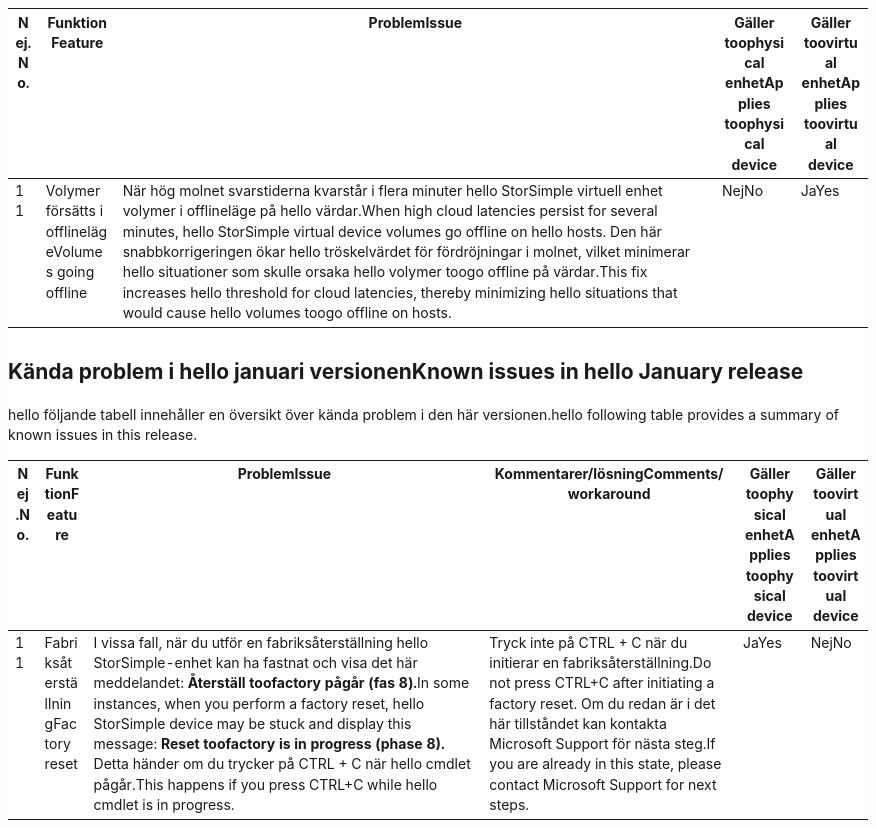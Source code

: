 | <span data-ttu-id="0ae2d-124">Nej.</span><span class="sxs-lookup"><span data-stu-id="0ae2d-124">No.</span></span> | <span data-ttu-id="0ae2d-125">Funktion</span><span class="sxs-lookup"><span data-stu-id="0ae2d-125">Feature</span></span> | <span data-ttu-id="0ae2d-126">Problem</span><span class="sxs-lookup"><span data-stu-id="0ae2d-126">Issue</span></span> | <span data-ttu-id="0ae2d-127">Gäller toophysical enhet</span><span class="sxs-lookup"><span data-stu-id="0ae2d-127">Applies toophysical device</span></span> | <span data-ttu-id="0ae2d-128">Gäller toovirtual enhet</span><span class="sxs-lookup"><span data-stu-id="0ae2d-128">Applies toovirtual device</span></span> |
| --- | --- | --- | --- | --- |
| <span data-ttu-id="0ae2d-129">1</span><span class="sxs-lookup"><span data-stu-id="0ae2d-129">1</span></span> |<span data-ttu-id="0ae2d-130">Volymer försätts i offlineläge</span><span class="sxs-lookup"><span data-stu-id="0ae2d-130">Volumes going offline</span></span> |<span data-ttu-id="0ae2d-131">När hög molnet svarstiderna kvarstår i flera minuter hello StorSimple virtuell enhet volymer i offlineläge på hello värdar.</span><span class="sxs-lookup"><span data-stu-id="0ae2d-131">When high cloud latencies persist for several minutes, hello StorSimple virtual device volumes go offline on hello hosts.</span></span> <span data-ttu-id="0ae2d-132">Den här snabbkorrigeringen ökar hello tröskelvärdet för fördröjningar i molnet, vilket minimerar hello situationer som skulle orsaka hello volymer toogo offline på värdar.</span><span class="sxs-lookup"><span data-stu-id="0ae2d-132">This fix increases hello threshold for cloud latencies, thereby minimizing hello situations that would cause hello volumes toogo offline on hosts.</span></span> |<span data-ttu-id="0ae2d-133">Nej</span><span class="sxs-lookup"><span data-stu-id="0ae2d-133">No</span></span> |<span data-ttu-id="0ae2d-134">Ja</span><span class="sxs-lookup"><span data-stu-id="0ae2d-134">Yes</span></span> |

## <a name="known-issues-in-hello-january-release"></a><span data-ttu-id="0ae2d-135">Kända problem i hello januari versionen</span><span class="sxs-lookup"><span data-stu-id="0ae2d-135">Known issues in hello January release</span></span>
<span data-ttu-id="0ae2d-136">hello följande tabell innehåller en översikt över kända problem i den här versionen.</span><span class="sxs-lookup"><span data-stu-id="0ae2d-136">hello following table provides a summary of known issues in this release.</span></span>

| <span data-ttu-id="0ae2d-137">Nej.</span><span class="sxs-lookup"><span data-stu-id="0ae2d-137">No.</span></span> | <span data-ttu-id="0ae2d-138">Funktion</span><span class="sxs-lookup"><span data-stu-id="0ae2d-138">Feature</span></span> | <span data-ttu-id="0ae2d-139">Problem</span><span class="sxs-lookup"><span data-stu-id="0ae2d-139">Issue</span></span> | <span data-ttu-id="0ae2d-140">Kommentarer/lösning</span><span class="sxs-lookup"><span data-stu-id="0ae2d-140">Comments/workaround</span></span> | <span data-ttu-id="0ae2d-141">Gäller toophysical enhet</span><span class="sxs-lookup"><span data-stu-id="0ae2d-141">Applies toophysical device</span></span> | <span data-ttu-id="0ae2d-142">Gäller toovirtual enhet</span><span class="sxs-lookup"><span data-stu-id="0ae2d-142">Applies toovirtual device</span></span> |
| --- | --- | --- | --- | --- | --- |
| <span data-ttu-id="0ae2d-143">1</span><span class="sxs-lookup"><span data-stu-id="0ae2d-143">1</span></span> |<span data-ttu-id="0ae2d-144">Fabriksåterställning</span><span class="sxs-lookup"><span data-stu-id="0ae2d-144">Factory reset</span></span> |<span data-ttu-id="0ae2d-145">I vissa fall, när du utför en fabriksåterställning hello StorSimple-enhet kan ha fastnat och visa det här meddelandet: **Återställ toofactory pågår (fas 8).**</span><span class="sxs-lookup"><span data-stu-id="0ae2d-145">In some instances, when you perform a factory reset, hello StorSimple device may be stuck and display this message: **Reset toofactory is in progress (phase 8).**</span></span> <span data-ttu-id="0ae2d-146">Detta händer om du trycker på CTRL + C när hello cmdlet pågår.</span><span class="sxs-lookup"><span data-stu-id="0ae2d-146">This happens if you press CTRL+C while hello cmdlet is in progress.</span></span> |<span data-ttu-id="0ae2d-147">Tryck inte på CTRL + C när du initierar en fabriksåterställning.</span><span class="sxs-lookup"><span data-stu-id="0ae2d-147">Do not press CTRL+C after initiating a factory reset.</span></span> <span data-ttu-id="0ae2d-148">Om du redan är i det här tillståndet kan kontakta Microsoft Support för nästa steg.</span><span class="sxs-lookup"><span data-stu-id="0ae2d-148">If you are already in this state, please contact Microsoft Support for next steps.</span></span> |<span data-ttu-id="0ae2d-149">Ja</span><span class="sxs-lookup"><span data-stu-id="0ae2d-149">Yes</span></span> |<span data-ttu-id="0ae2d-150">Nej</span><span class="sxs-lookup"><span data-stu-id="0ae2d-150">No</span></span> |